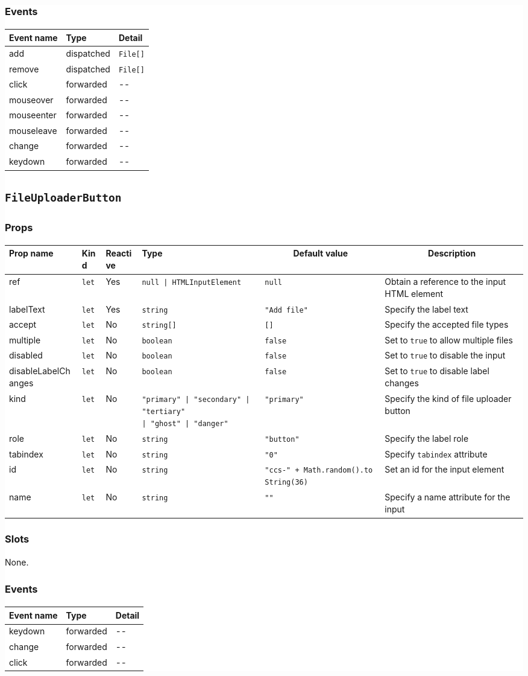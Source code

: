 ### Events

| Event name | Type       | Detail              |
| :--------- | :--------- | :------------------ |
| add        | dispatched | <code>File[]</code> |
| remove     | dispatched | <code>File[]</code> |
| click      | forwarded  | --                  |
| mouseover  | forwarded  | --                  |
| mouseenter | forwarded  | --                  |
| mouseleave | forwarded  | --                  |
| change     | forwarded  | --                  |
| keydown    | forwarded  | --                  |

## `FileUploaderButton`

### Props

| Prop name           | Kind             | Reactive | Type                                                                                       | Default value                                    | Description                                  |
| :------------------ | :--------------- | :------- | :----------------------------------------------------------------------------------------- | ------------------------------------------------ | -------------------------------------------- |
| ref                 | <code>let</code> | Yes      | <code>null &#124; HTMLInputElement</code>                                                  | <code>null</code>                                | Obtain a reference to the input HTML element |
| labelText           | <code>let</code> | Yes      | <code>string</code>                                                                        | <code>"Add file"</code>                          | Specify the label text                       |
| accept              | <code>let</code> | No       | <code>string[]</code>                                                                      | <code>[]</code>                                  | Specify the accepted file types              |
| multiple            | <code>let</code> | No       | <code>boolean</code>                                                                       | <code>false</code>                               | Set to `true` to allow multiple files        |
| disabled            | <code>let</code> | No       | <code>boolean</code>                                                                       | <code>false</code>                               | Set to `true` to disable the input           |
| disableLabelChanges | <code>let</code> | No       | <code>boolean</code>                                                                       | <code>false</code>                               | Set to `true` to disable label changes       |
| kind                | <code>let</code> | No       | <code>"primary" &#124; "secondary" &#124; "tertiary" &#124; "ghost" &#124; "danger"</code> | <code>"primary"</code>                           | Specify the kind of file uploader button     |
| role                | <code>let</code> | No       | <code>string</code>                                                                        | <code>"button"</code>                            | Specify the label role                       |
| tabindex            | <code>let</code> | No       | <code>string</code>                                                                        | <code>"0"</code>                                 | Specify `tabindex` attribute                 |
| id                  | <code>let</code> | No       | <code>string</code>                                                                        | <code>"ccs-" + Math.random().toString(36)</code> | Set an id for the input element              |
| name                | <code>let</code> | No       | <code>string</code>                                                                        | <code>""</code>                                  | Specify a name attribute for the input       |

### Slots

None.

### Events

| Event name | Type      | Detail |
| :--------- | :-------- | :----- |
| keydown    | forwarded | --     |
| change     | forwarded | --     |
| click      | forwarded | --     |
